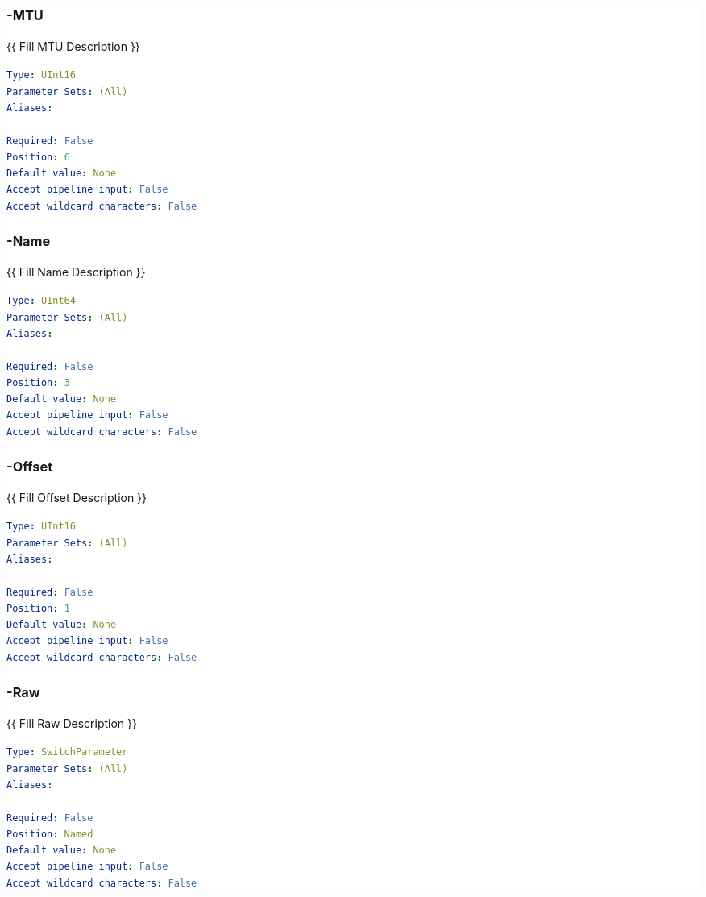 ### -MTU
{{ Fill MTU Description }}

```yaml
Type: UInt16
Parameter Sets: (All)
Aliases:

Required: False
Position: 6
Default value: None
Accept pipeline input: False
Accept wildcard characters: False
```

### -Name
{{ Fill Name Description }}

```yaml
Type: UInt64
Parameter Sets: (All)
Aliases:

Required: False
Position: 3
Default value: None
Accept pipeline input: False
Accept wildcard characters: False
```

### -Offset
{{ Fill Offset Description }}

```yaml
Type: UInt16
Parameter Sets: (All)
Aliases:

Required: False
Position: 1
Default value: None
Accept pipeline input: False
Accept wildcard characters: False
```

### -Raw
{{ Fill Raw Description }}

```yaml
Type: SwitchParameter
Parameter Sets: (All)
Aliases:

Required: False
Position: Named
Default value: None
Accept pipeline input: False
Accept wildcard characters: False
```
